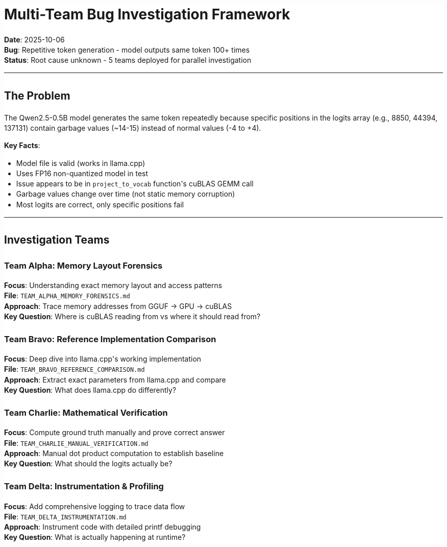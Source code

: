 # Multi-Team Bug Investigation Framework

**Date**: 2025-10-06  
**Bug**: Repetitive token generation - model outputs same token 100+ times  
**Status**: Root cause unknown - 5 teams deployed for parallel investigation

---

## The Problem

The Qwen2.5-0.5B model generates the same token repeatedly because specific positions in the logits array (e.g., 8850, 44394, 137131) contain garbage values (~14-15) instead of normal values (-4 to +4).

**Key Facts**:
- Model file is valid (works in llama.cpp)
- Uses FP16 non-quantized model in test
- Issue appears to be in `project_to_vocab` function's cuBLAS GEMM call
- Garbage values change over time (not static memory corruption)
- Most logits are correct, only specific positions fail

---

## Investigation Teams

### Team Alpha: Memory Layout Forensics
**Focus**: Understanding exact memory layout and access patterns  
**File**: `TEAM_ALPHA_MEMORY_FORENSICS.md`  
**Approach**: Trace memory addresses from GGUF → GPU → cuBLAS  
**Key Question**: Where is cuBLAS reading from vs where it should read from?

### Team Bravo: Reference Implementation Comparison  
**Focus**: Deep dive into llama.cpp's working implementation  
**File**: `TEAM_BRAVO_REFERENCE_COMPARISON.md`  
**Approach**: Extract exact parameters from llama.cpp and compare  
**Key Question**: What does llama.cpp do differently?

### Team Charlie: Mathematical Verification  
**Focus**: Compute ground truth manually and prove correct answer  
**File**: `TEAM_CHARLIE_MANUAL_VERIFICATION.md`  
**Approach**: Manual dot product computation to establish baseline  
**Key Question**: What should the logits actually be?

### Team Delta: Instrumentation & Profiling  
**Focus**: Add comprehensive logging to trace data flow  
**File**: `TEAM_DELTA_INSTRUMENTATION.md`  
**Approach**: Instrument code with detailed printf debugging  
**Key Question**: What is actually happening at runtime?
